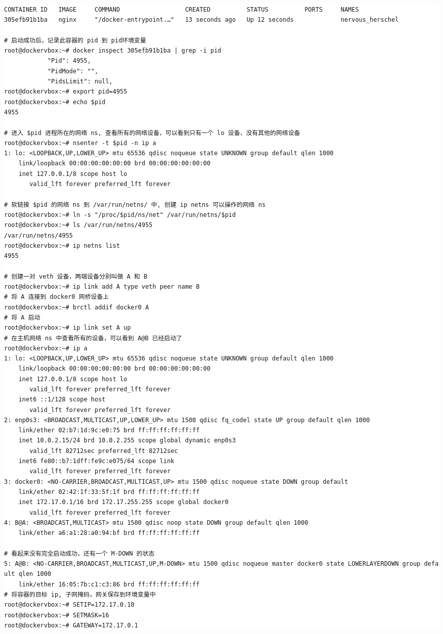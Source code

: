 ```shell
CONTAINER ID   IMAGE     COMMAND                  CREATED          STATUS          PORTS     NAMES
305efb91b1ba   nginx     "/docker-entrypoint.…"   13 seconds ago   Up 12 seconds             nervous_herschel

# 启动成功后，记录此容器的 pid 到 pid环境变量
root@dockervbox:~# docker inspect 305efb91b1ba | grep -i pid
            "Pid": 4955,
            "PidMode": "",
            "PidsLimit": null,
root@dockervbox:~# export pid=4955
root@dockervbox:~# echo $pid
4955

# 进入 $pid 进程所在的网络 ns, 查看所有的网络设备，可以看到只有一个 lo 设备，没有其他的网络设备
root@dockervbox:~# nsenter -t $pid -n ip a
1: lo: <LOOPBACK,UP,LOWER_UP> mtu 65536 qdisc noqueue state UNKNOWN group default qlen 1000
    link/loopback 00:00:00:00:00:00 brd 00:00:00:00:00:00
    inet 127.0.0.1/8 scope host lo
       valid_lft forever preferred_lft forever
       
# 软链接 $pid 的网络 ns 到 /var/run/netns/ 中, 创建 ip netns 可以操作的网络 ns
root@dockervbox:~# ln -s "/proc/$pid/ns/net" /var/run/netns/$pid
root@dockervbox:~# ls /var/run/netns/4955
/var/run/netns/4955
root@dockervbox:~# ip netns list
4955

# 创建一对 veth 设备，两端设备分别叫做 A 和 B
root@dockervbox:~# ip link add A type veth peer name B
# 将 A 连接到 docker0 网桥设备上
root@dockervbox:~# brctl addif docker0 A
# 将 A 启动
root@dockervbox:~# ip link set A up
# 在主机网络 ns 中查看所有的设备，可以看到 A@B 已经启动了
root@dockervbox:~# ip a
1: lo: <LOOPBACK,UP,LOWER_UP> mtu 65536 qdisc noqueue state UNKNOWN group default qlen 1000
    link/loopback 00:00:00:00:00:00 brd 00:00:00:00:00:00
    inet 127.0.0.1/8 scope host lo
       valid_lft forever preferred_lft forever
    inet6 ::1/128 scope host
       valid_lft forever preferred_lft forever
2: enp0s3: <BROADCAST,MULTICAST,UP,LOWER_UP> mtu 1500 qdisc fq_codel state UP group default qlen 1000
    link/ether 02:b7:1d:9c:e0:75 brd ff:ff:ff:ff:ff:ff
    inet 10.0.2.15/24 brd 10.0.2.255 scope global dynamic enp0s3
       valid_lft 82712sec preferred_lft 82712sec
    inet6 fe80::b7:1dff:fe9c:e075/64 scope link
       valid_lft forever preferred_lft forever
3: docker0: <NO-CARRIER,BROADCAST,MULTICAST,UP> mtu 1500 qdisc noqueue state DOWN group default
    link/ether 02:42:1f:33:5f:1f brd ff:ff:ff:ff:ff:ff
    inet 172.17.0.1/16 brd 172.17.255.255 scope global docker0
       valid_lft forever preferred_lft forever
4: B@A: <BROADCAST,MULTICAST> mtu 1500 qdisc noop state DOWN group default qlen 1000
    link/ether a6:a1:28:a0:94:bf brd ff:ff:ff:ff:ff:ff
    
# 看起来没有完全启动成功，还有一个 M-DOWN 的状态
5: A@B: <NO-CARRIER,BROADCAST,MULTICAST,UP,M-DOWN> mtu 1500 qdisc noqueue master docker0 state LOWERLAYERDOWN group default qlen 1000
    link/ether 16:05:7b:c1:c3:86 brd ff:ff:ff:ff:ff:ff
# 将容器的目标 ip, 子网掩码，网关保存到环境变量中
root@dockervbox:~# SETIP=172.17.0.10
root@dockervbox:~# SETMASK=16
root@dockervbox:~# GATEWAY=172.17.0.1
```